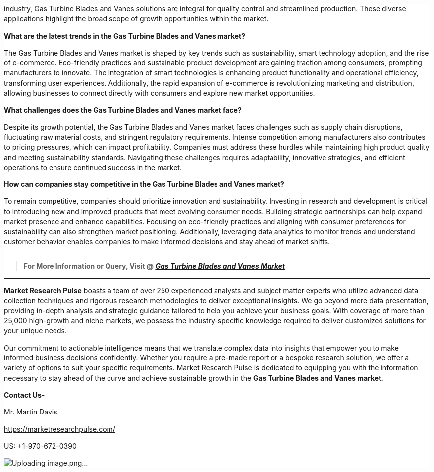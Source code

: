 industry, Gas Turbine Blades and Vanes solutions are integral for quality control and streamlined production. These diverse applications highlight the broad scope of growth opportunities within the market.</p><p><strong>What are the latest trends in the Gas Turbine Blades and Vanes market?</strong></p><p>The Gas Turbine Blades and Vanes market is shaped by key trends such as sustainability, smart technology adoption, and the rise of e-commerce. Eco-friendly practices and sustainable product development are gaining traction among consumers, prompting manufacturers to innovate. The integration of smart technologies is enhancing product functionality and operational efficiency, transforming user experiences. Additionally, the rapid expansion of e-commerce is revolutionizing marketing and distribution, allowing businesses to connect directly with consumers and explore new market opportunities.</p><p><strong>What challenges does the Gas Turbine Blades and Vanes market face?</strong></p><p>Despite its growth potential, the Gas Turbine Blades and Vanes market faces challenges such as supply chain disruptions, fluctuating raw material costs, and stringent regulatory requirements. Intense competition among manufacturers also contributes to pricing pressures, which can impact profitability. Companies must address these hurdles while maintaining high product quality and meeting sustainability standards. Navigating these challenges requires adaptability, innovative strategies, and efficient operations to ensure continued success in the market.</p><p><strong>How can companies stay competitive in the Gas Turbine Blades and Vanes market?</strong></p><p>To remain competitive, companies should prioritize innovation and sustainability. Investing in research and development is critical to introducing new and improved products that meet evolving consumer needs. Building strategic partnerships can help expand market presence and enhance capabilities. Focusing on eco-friendly practices and aligning with consumer preferences for sustainability can also strengthen market positioning. Additionally, leveraging data analytics to monitor trends and understand customer behavior enables companies to make informed decisions and stay ahead of market shifts.</p><hr /><blockquote><p><strong>For More Information or Query, Visit @&nbsp;<em><a href="https://marketresearchpulse.com/report/39045/gas-turbine-blades-and-vanes-market?utm_source=Linkedin&utm_medium=091">Gas Turbine Blades and Vanes Market</a></em></strong></p></blockquote><hr /><p><strong>Market Research Pulse</strong> boasts a team of over 250 experienced analysts and subject matter experts who utilize advanced data collection techniques and rigorous research methodologies to deliver exceptional insights. We go beyond mere data presentation, providing in-depth analysis and strategic guidance tailored to help you achieve your business goals. With coverage of more than 25,000 high-growth and niche markets, we possess the industry-specific knowledge required to deliver customized solutions for your unique needs.</p><p>Our commitment to actionable intelligence means that we translate complex data into insights that empower you to make informed business decisions confidently. Whether you require a pre-made report or a bespoke research solution, we offer a variety of options to suit your specific requirements. Market Research Pulse is dedicated to equipping you with the information necessary to stay ahead of the curve and achieve sustainable growth in the <strong>Gas Turbine Blades and Vanes market.</strong></p><p><strong>Contact Us-</strong></p><p>Mr. Martin Davis</p><p>https://marketresearchpulse.com/</p><p>US: +1-970-672-0390</p>
![Uploading image.png…]()
